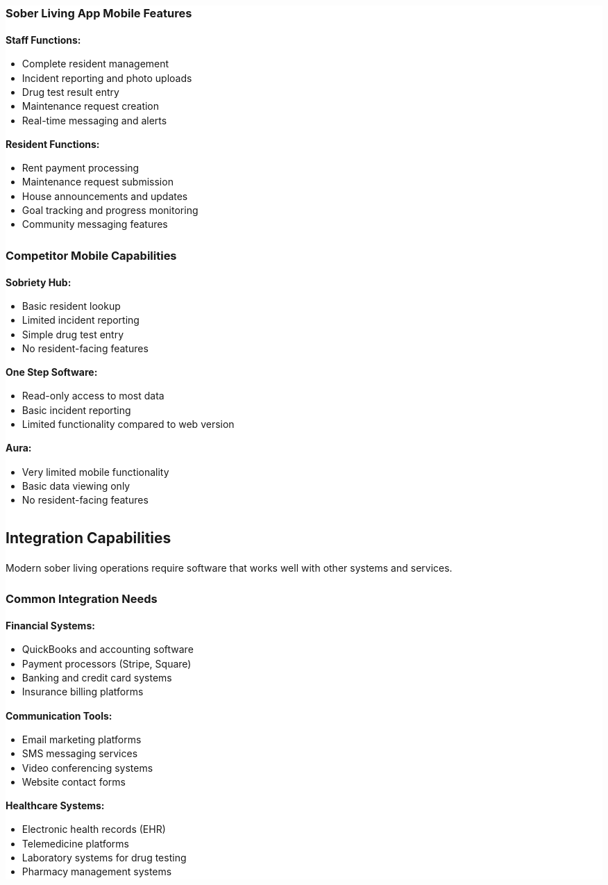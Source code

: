 ### Sober Living App Mobile Features

**Staff Functions:**
- Complete resident management
- Incident reporting and photo uploads
- Drug test result entry
- Maintenance request creation
- Real-time messaging and alerts

**Resident Functions:**
- Rent payment processing
- Maintenance request submission
- House announcements and updates
- Goal tracking and progress monitoring
- Community messaging features

### Competitor Mobile Capabilities

**Sobriety Hub:**
- Basic resident lookup
- Limited incident reporting
- Simple drug test entry
- No resident-facing features

**One Step Software:**
- Read-only access to most data
- Basic incident reporting
- Limited functionality compared to web version

**Aura:**
- Very limited mobile functionality
- Basic data viewing only
- No resident-facing features

## Integration Capabilities

Modern sober living operations require software that works well with other systems and services.

### Common Integration Needs

**Financial Systems:**
- QuickBooks and accounting software
- Payment processors (Stripe, Square)
- Banking and credit card systems
- Insurance billing platforms

**Communication Tools:**
- Email marketing platforms
- SMS messaging services
- Video conferencing systems
- Website contact forms

**Healthcare Systems:**
- Electronic health records (EHR)
- Telemedicine platforms
- Laboratory systems for drug testing
- Pharmacy management systems
